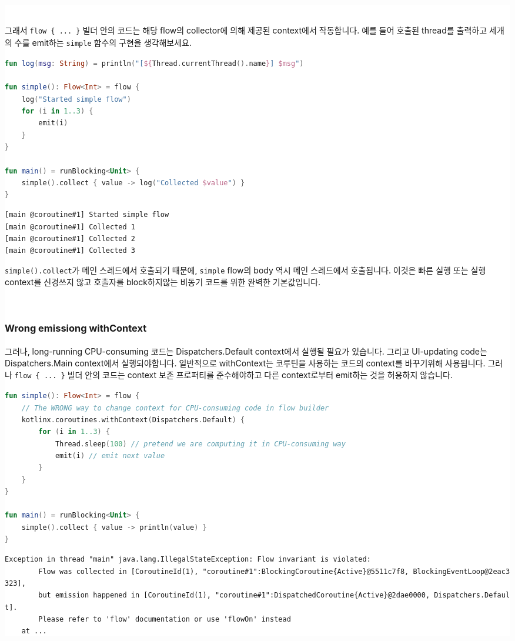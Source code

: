 <br>

그래서 `flow { ... }` 빌더 안의 코드는 해당 flow의 collector에 의해 제공된 context에서 작동합니다. 예를 들어 호출된 thread를 출력하고 세개의 수를 emit하는 `simple` 함수의 구현을 생각해보세요.
```kotlin
fun log(msg: String) = println("[${Thread.currentThread().name}] $msg")

fun simple(): Flow<Int> = flow {
    log("Started simple flow")
    for (i in 1..3) {
        emit(i)
    }
}  

fun main() = runBlocking<Unit> {
    simple().collect { value -> log("Collected $value") } 
}      
```

    [main @coroutine#1] Started simple flow
    [main @coroutine#1] Collected 1
    [main @coroutine#1] Collected 2
    [main @coroutine#1] Collected 3

`simple().collect`가 메인 스레드에서 호출되기 때문에, `simple` flow의 body 역시 메인 스레드에서 호출됩니다. 이것은 빠른 실행 또는 실행 context를 신경쓰지 않고 호출자를 block하지않는 비동기 코드를 위한 완벽한 기본값입니다. 

<br>

### Wrong emissiong withContext
그러나, long-running CPU-consuming 코드는 Dispatchers.Default context에서 실행될 필요가 있습니다. 그리고 UI-updating code는 Dispatchers.Main context에서 실행되야합니다. 일반적으로 withContext는 코루틴을 사용하는 코드의 context를 바꾸기위해 사용됩니다. 그러나 `flow { ... }` 빌더 안의 코드는 context 보존 프로퍼티를 준수해야하고 다른 context로부터 emit하는 것을 허용하지 않습니다.
```kotlin
fun simple(): Flow<Int> = flow {
    // The WRONG way to change context for CPU-consuming code in flow builder
    kotlinx.coroutines.withContext(Dispatchers.Default) {
        for (i in 1..3) {
            Thread.sleep(100) // pretend we are computing it in CPU-consuming way
            emit(i) // emit next value
        }
    }
}

fun main() = runBlocking<Unit> {
    simple().collect { value -> println(value) } 
} 
```
    Exception in thread "main" java.lang.IllegalStateException: Flow invariant is violated:
    		Flow was collected in [CoroutineId(1), "coroutine#1":BlockingCoroutine{Active}@5511c7f8, BlockingEventLoop@2eac3323],
    		but emission happened in [CoroutineId(1), "coroutine#1":DispatchedCoroutine{Active}@2dae0000, Dispatchers.Default].
    		Please refer to 'flow' documentation or use 'flowOn' instead
    	at ...
